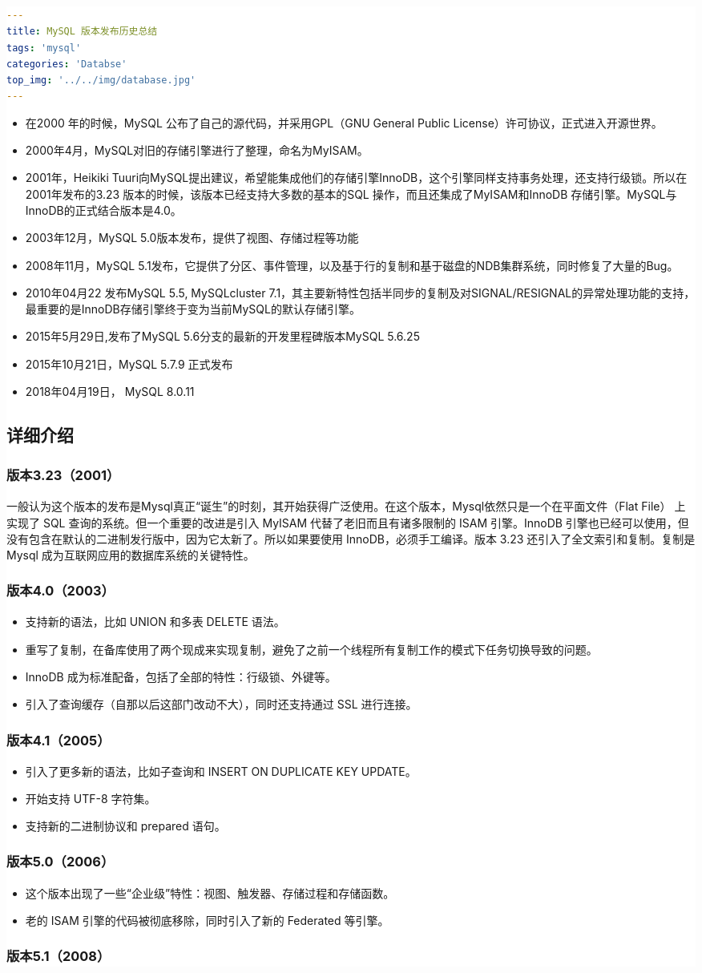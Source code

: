 ```yaml
---
title: MySQL 版本发布历史总结
tags: 'mysql'
categories: 'Databse'
top_img: '../../img/database.jpg'
---
```


* 在2000 年的时候，MySQL 公布了自己的源代码，并采用GPL（GNU General Public License）许可协议，正式进入开源世界。

* 2000年4月，MySQL对旧的存储引擎进行了整理，命名为MyISAM。

* 2001年，Heikiki Tuuri向MySQL提出建议，希望能集成他们的存储引擎InnoDB，这个引擎同样支持事务处理，还支持行级锁。所以在2001年发布的3.23 版本的时候，该版本已经支持大多数的基本的SQL 操作，而且还集成了MyISAM和InnoDB 存储引擎。MySQL与InnoDB的正式结合版本是4.0。

* 2003年12月，MySQL 5.0版本发布，提供了视图、存储过程等功能

* 2008年11月，MySQL 5.1发布，它提供了分区、事件管理，以及基于行的复制和基于磁盘的NDB集群系统，同时修复了大量的Bug。

* 2010年04月22 发布MySQL 5.5, MySQLcluster 7.1，其主要新特性包括半同步的复制及对SIGNAL/RESIGNAL的异常处理功能的支持，最重要的是InnoDB存储引擎终于变为当前MySQL的默认存储引擎。

* 2015年5月29日,发布了MySQL 5.6分支的最新的开发里程碑版本MySQL 5.6.25

* 2015年10月21日，MySQL 5.7.9 正式发布
* 2018年04月19日，  MySQL 8.0.11 
## 详细介绍
### 版本3.23（2001）
一般认为这个版本的发布是Mysql真正“诞生”的时刻，其开始获得广泛使用。在这个版本，Mysql依然只是一个在平面文件（Flat File） 上实现了 SQL 查询的系统。但一个重要的改进是引入 MyISAM 代替了老旧而且有诸多限制的 ISAM 引擎。InnoDB 引擎也已经可以使用，但没有包含在默认的二进制发行版中，因为它太新了。所以如果要使用 InnoDB，必须手工编译。版本 3.23 还引入了全文索引和复制。复制是 Mysql 成为互联网应用的数据库系统的关键特性。
### 版本4.0（2003）

* 支持新的语法，比如 UNION 和多表 DELETE 语法。

* 重写了复制，在备库使用了两个现成来实现复制，避免了之前一个线程所有复制工作的模式下任务切换导致的问题。

* InnoDB 成为标准配备，包括了全部的特性：行级锁、外键等。

* 引入了查询缓存（自那以后这部门改动不大），同时还支持通过 SSL 进行连接。
### 版本4.1（2005）

* 引入了更多新的语法，比如子查询和 INSERT ON DUPLICATE KEY UPDATE。

* 开始支持 UTF-8 字符集。

* 支持新的二进制协议和 prepared 语句。
### 版本5.0（2006）

* 这个版本出现了一些“企业级”特性：视图、触发器、存储过程和存储函数。

* 老的 ISAM 引擎的代码被彻底移除，同时引入了新的 Federated 等引擎。
### 版本5.1（2008）
